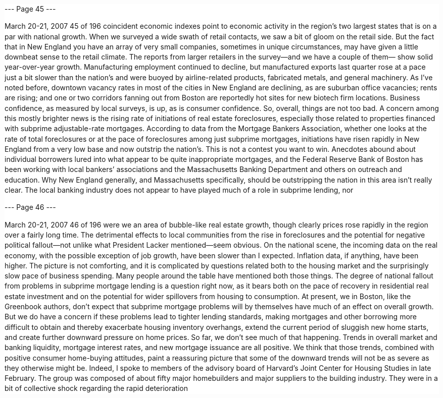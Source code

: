 --- Page 45 ---

March 20-21, 2007 45 of 196
coincident economic indexes point to economic activity in the region’s two largest states that is
on a par with national growth. When we surveyed a wide swath of retail contacts, we saw a bit
of gloom on the retail side. But the fact that in New England you have an array of very small
companies, sometimes in unique circumstances, may have given a little downbeat sense to the
retail climate. The reports from larger retailers in the survey—and we have a couple of them—
show solid year-over-year growth. Manufacturing employment continued to decline, but
manufactured exports last quarter rose at a pace just a bit slower than the nation’s and were
buoyed by airline-related products, fabricated metals, and general machinery. As I’ve noted
before, downtown vacancy rates in most of the cities in New England are declining, as are
suburban office vacancies; rents are rising; and one or two corridors fanning out from Boston are
reportedly hot sites for new biotech firm locations. Business confidence, as measured by local
surveys, is up, as is consumer confidence. So, overall, things are not too bad.
A concern among this mostly brighter news is the rising rate of initiations of real estate
foreclosures, especially those related to properties financed with subprime adjustable-rate
mortgages. According to data from the Mortgage Bankers Association, whether one looks at the
rate of total foreclosures or at the pace of foreclosures among just subprime mortgages,
initiations have risen rapidly in New England from a very low base and now outstrip the
nation’s. This is not a contest you want to win. Anecdotes abound about individual borrowers
lured into what appear to be quite inappropriate mortgages, and the Federal Reserve Bank of
Boston has been working with local bankers’ associations and the Massachusetts Banking
Department and others on outreach and education. Why New England generally, and
Massachusetts specifically, should be outstripping the nation in this area isn’t really clear. The
local banking industry does not appear to have played much of a role in subprime lending, nor

--- Page 46 ---

March 20-21, 2007 46 of 196
were we an area of bubble-like real estate growth, though clearly prices rose rapidly in the region
over a fairly long time. The detrimental effects to local communities from the rise in
foreclosures and the potential for negative political fallout—not unlike what President Lacker
mentioned—seem obvious.
On the national scene, the incoming data on the real economy, with the possible
exception of job growth, have been slower than I expected. Inflation data, if anything, have been
higher. The picture is not comforting, and it is complicated by questions related both to the
housing market and the surprisingly slow pace of business spending. Many people around the
table have mentioned both those things. The degree of national fallout from problems in
subprime mortgage lending is a question right now, as it bears both on the pace of recovery in
residential real estate investment and on the potential for wider spillovers from housing to
consumption. At present, we in Boston, like the Greenbook authors, don’t expect that subprime
mortgage problems will by themselves have much of an effect on overall growth. But we do
have a concern if these problems lead to tighter lending standards, making mortgages and other
borrowing more difficult to obtain and thereby exacerbate housing inventory overhangs, extend
the current period of sluggish new home starts, and create further downward pressure on home
prices. So far, we don’t see much of that happening. Trends in overall market and banking
liquidity, mortgage interest rates, and new mortgage issuance are all positive. We think that
those trends, combined with positive consumer home-buying attitudes, paint a reassuring picture
that some of the downward trends will not be as severe as they otherwise might be. Indeed, I
spoke to members of the advisory board of Harvard’s Joint Center for Housing Studies in late
February. The group was composed of about fifty major homebuilders and major suppliers to
the building industry. They were in a bit of collective shock regarding the rapid deterioration

